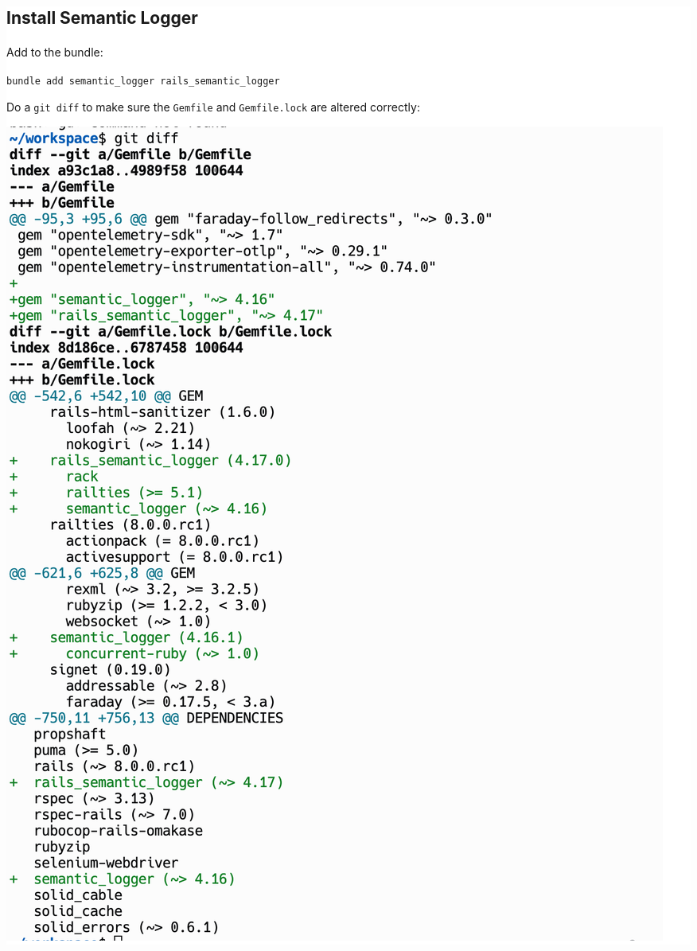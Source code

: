 ## Install Semantic Logger

Add to the bundle:

```bash
bundle add semantic_logger rails_semantic_logger
```

Do a `git diff` to make sure the `Gemfile` and `Gemfile.lock` are altered correctly:

![image.png](Fix%20Bugs%2020x%20Faster%20-%20From%20Zero%20to%20Incident%20Superh%2096bbcf8408f04df9968ebe583824919e/image%2020.png)
